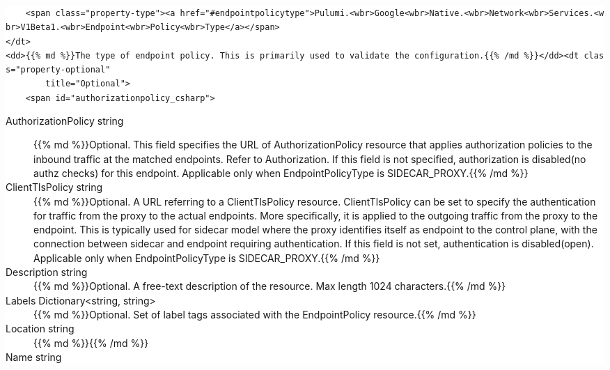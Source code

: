         <span class="property-type"><a href="#endpointpolicytype">Pulumi.<wbr>Google<wbr>Native.<wbr>Network<wbr>Services.<wbr>V1Beta1.<wbr>Endpoint<wbr>Policy<wbr>Type</a></span>
    </dt>
    <dd>{{% md %}}The type of endpoint policy. This is primarily used to validate the configuration.{{% /md %}}</dd><dt class="property-optional"
            title="Optional">
        <span id="authorizationpolicy_csharp">
<a href="#authorizationpolicy_csharp" style="color: inherit; text-decoration: inherit;">Authorization<wbr>Policy</a>
</span>
        <span class="property-indicator"></span>
        <span class="property-type">string</span>
    </dt>
    <dd>{{% md %}}Optional. This field specifies the URL of AuthorizationPolicy resource that applies authorization policies to the inbound traffic at the matched endpoints. Refer to Authorization. If this field is not specified, authorization is disabled(no authz checks) for this endpoint. Applicable only when EndpointPolicyType is SIDECAR_PROXY.{{% /md %}}</dd><dt class="property-optional"
            title="Optional">
        <span id="clienttlspolicy_csharp">
<a href="#clienttlspolicy_csharp" style="color: inherit; text-decoration: inherit;">Client<wbr>Tls<wbr>Policy</a>
</span>
        <span class="property-indicator"></span>
        <span class="property-type">string</span>
    </dt>
    <dd>{{% md %}}Optional. A URL referring to a ClientTlsPolicy resource. ClientTlsPolicy can be set to specify the authentication for traffic from the proxy to the actual endpoints. More specifically, it is applied to the outgoing traffic from the proxy to the endpoint. This is typically used for sidecar model where the proxy identifies itself as endpoint to the control plane, with the connection between sidecar and endpoint requiring authentication. If this field is not set, authentication is disabled(open). Applicable only when EndpointPolicyType is SIDECAR_PROXY.{{% /md %}}</dd><dt class="property-optional"
            title="Optional">
        <span id="description_csharp">
<a href="#description_csharp" style="color: inherit; text-decoration: inherit;">Description</a>
</span>
        <span class="property-indicator"></span>
        <span class="property-type">string</span>
    </dt>
    <dd>{{% md %}}Optional. A free-text description of the resource. Max length 1024 characters.{{% /md %}}</dd><dt class="property-optional"
            title="Optional">
        <span id="labels_csharp">
<a href="#labels_csharp" style="color: inherit; text-decoration: inherit;">Labels</a>
</span>
        <span class="property-indicator"></span>
        <span class="property-type">Dictionary&lt;string, string&gt;</span>
    </dt>
    <dd>{{% md %}}Optional. Set of label tags associated with the EndpointPolicy resource.{{% /md %}}</dd><dt class="property-optional"
            title="Optional">
        <span id="location_csharp">
<a href="#location_csharp" style="color: inherit; text-decoration: inherit;">Location</a>
</span>
        <span class="property-indicator"></span>
        <span class="property-type">string</span>
    </dt>
    <dd>{{% md %}}{{% /md %}}</dd><dt class="property-optional"
            title="Optional">
        <span id="name_csharp">
<a href="#name_csharp" style="color: inherit; text-decoration: inherit;">Name</a>
</span>
        <span class="property-indicator"></span>
        <span class="property-type">string</span>